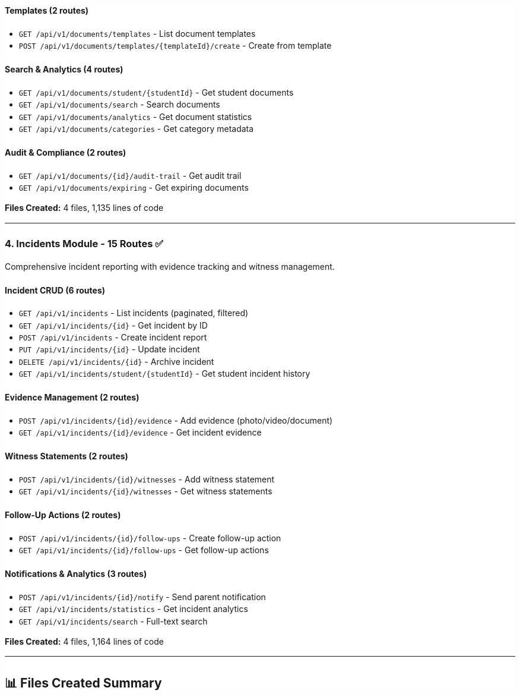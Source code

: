 #### **Templates (2 routes)**
- `GET /api/v1/documents/templates` - List document templates
- `POST /api/v1/documents/templates/{templateId}/create` - Create from template

#### **Search & Analytics (4 routes)**
- `GET /api/v1/documents/student/{studentId}` - Get student documents
- `GET /api/v1/documents/search` - Search documents
- `GET /api/v1/documents/analytics` - Get document statistics
- `GET /api/v1/documents/categories` - Get category metadata

#### **Audit & Compliance (2 routes)**
- `GET /api/v1/documents/{id}/audit-trail` - Get audit trail
- `GET /api/v1/documents/expiring` - Get expiring documents

**Files Created:** 4 files, 1,135 lines of code

---

### **4. Incidents Module - 15 Routes** ✅

Comprehensive incident reporting with evidence tracking and witness management.

#### **Incident CRUD (6 routes)**
- `GET /api/v1/incidents` - List incidents (paginated, filtered)
- `GET /api/v1/incidents/{id}` - Get incident by ID
- `POST /api/v1/incidents` - Create incident report
- `PUT /api/v1/incidents/{id}` - Update incident
- `DELETE /api/v1/incidents/{id}` - Archive incident
- `GET /api/v1/incidents/student/{studentId}` - Get student incident history

#### **Evidence Management (2 routes)**
- `POST /api/v1/incidents/{id}/evidence` - Add evidence (photo/video/document)
- `GET /api/v1/incidents/{id}/evidence` - Get incident evidence

#### **Witness Statements (2 routes)**
- `POST /api/v1/incidents/{id}/witnesses` - Add witness statement
- `GET /api/v1/incidents/{id}/witnesses` - Get witness statements

#### **Follow-Up Actions (2 routes)**
- `POST /api/v1/incidents/{id}/follow-ups` - Create follow-up action
- `GET /api/v1/incidents/{id}/follow-ups` - Get follow-up actions

#### **Notifications & Analytics (3 routes)**
- `POST /api/v1/incidents/{id}/notify` - Send parent notification
- `GET /api/v1/incidents/statistics` - Get incident analytics
- `GET /api/v1/incidents/search` - Full-text search

**Files Created:** 4 files, 1,164 lines of code

---

## 📊 **Files Created Summary**
